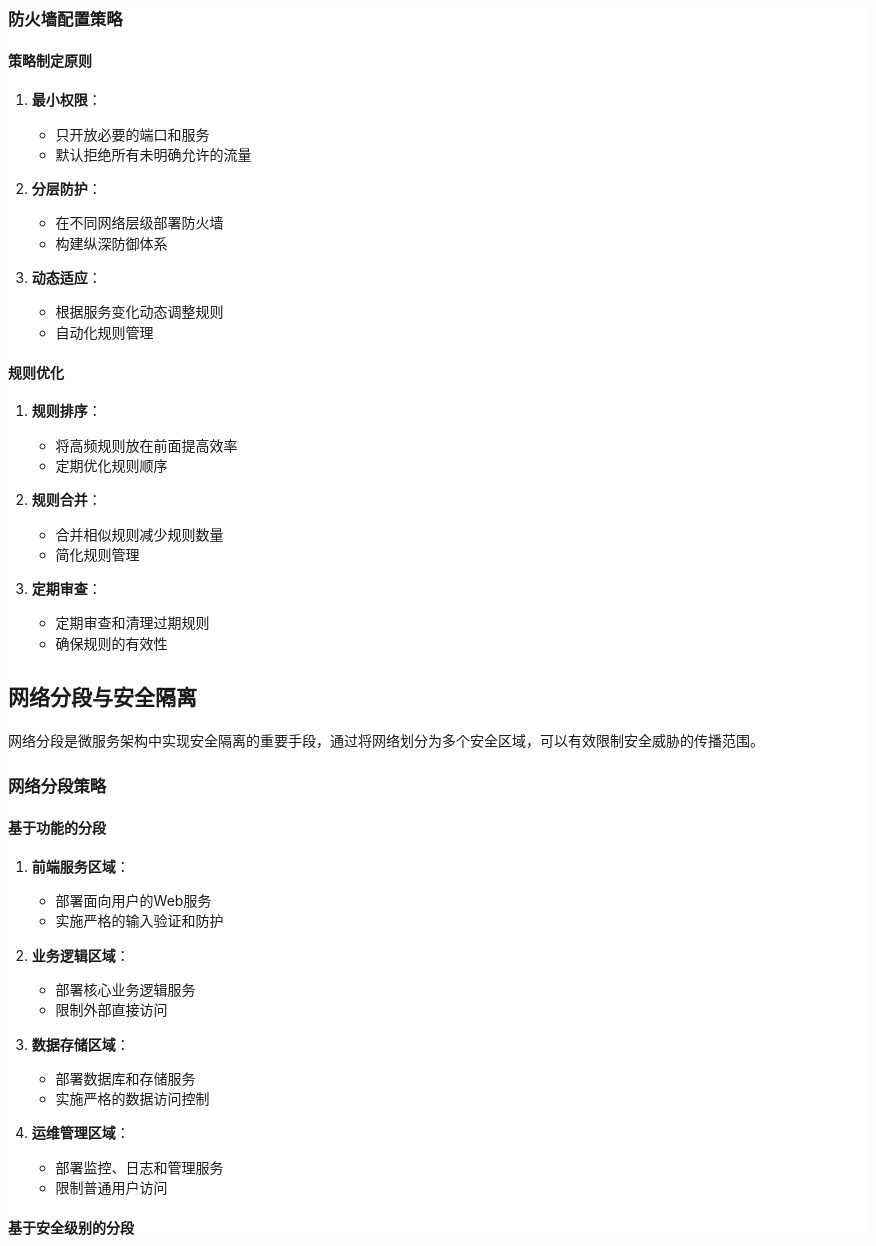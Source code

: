 ### 防火墙配置策略

#### 策略制定原则

1. **最小权限**：
   - 只开放必要的端口和服务
   - 默认拒绝所有未明确允许的流量

2. **分层防护**：
   - 在不同网络层级部署防火墙
   - 构建纵深防御体系

3. **动态适应**：
   - 根据服务变化动态调整规则
   - 自动化规则管理

#### 规则优化

1. **规则排序**：
   - 将高频规则放在前面提高效率
   - 定期优化规则顺序

2. **规则合并**：
   - 合并相似规则减少规则数量
   - 简化规则管理

3. **定期审查**：
   - 定期审查和清理过期规则
   - 确保规则的有效性

## 网络分段与安全隔离

网络分段是微服务架构中实现安全隔离的重要手段，通过将网络划分为多个安全区域，可以有效限制安全威胁的传播范围。

### 网络分段策略

#### 基于功能的分段

1. **前端服务区域**：
   - 部署面向用户的Web服务
   - 实施严格的输入验证和防护

2. **业务逻辑区域**：
   - 部署核心业务逻辑服务
   - 限制外部直接访问

3. **数据存储区域**：
   - 部署数据库和存储服务
   - 实施严格的数据访问控制

4. **运维管理区域**：
   - 部署监控、日志和管理服务
   - 限制普通用户访问

#### 基于安全级别的分段
